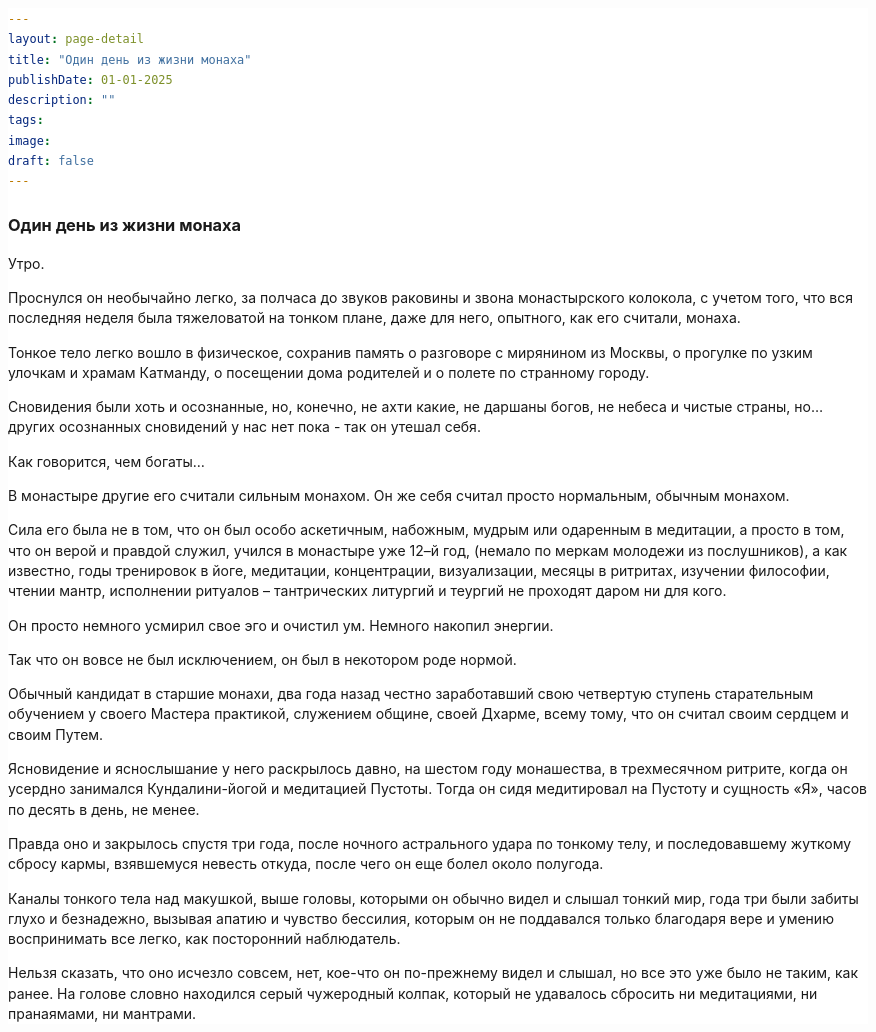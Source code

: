 ```yaml
---
layout: page-detail
title: "Один день из жизни монаха"
publishDate: 01-01-2025
description: ""
tags:
image:
draft: false
---
```


### Один день из жизни монаха

Утро.

Проснулся он необычайно легко, за полчаса до звуков раковины и звона монастырского колокола, с учетом того, что вся последняя неделя была тяжеловатой на тонком плане, даже для него, опытного, как его считали, монаха.

Тонкое тело легко вошло в физическое, сохранив память о разговоре с мирянином из Москвы, о прогулке по узким улочкам и храмам Катманду, о посещении дома родителей и о полете по странному городу.

Сновидения были хоть и осознанные, но, конечно, не ахти какие, не даршаны богов, не небеса и чистые страны, но… других осознанных сновидений у нас нет пока - так он утешал себя.

Как говорится, чем богаты…

В монастыре другие его считали сильным монахом. Он же себя считал просто нормальным, обычным монахом.

Сила его была не в том, что он был особо аскетичным, набожным, мудрым или одаренным в медитации, а просто в том, что он верой и правдой служил, учился в монастыре уже 12–й год, (немало по меркам молодежи из послушников), а как известно, годы тренировок в йоге, медитации, концентрации, визуализации, месяцы в ритритах, изучении философии, чтении мантр, исполнении ритуалов – тантрических литургий и теургий не проходят даром ни для кого.

Он просто немного усмирил свое эго и очистил ум. Немного накопил энергии.

Так что он вовсе не был исключением, он был в некотором роде нормой.

Обычный кандидат в старшие монахи, два года назад честно заработавший свою четвертую ступень старательным обучением у своего Мастера практикой, служением общине, своей Дхарме, всему тому, что он считал своим сердцем и своим Путем.

Ясновидение и яснослышание у него раскрылось давно, на шестом году монашества, в трехмесячном ритрите, когда он усердно занимался Кундалини-йогой и медитацией Пустоты. Тогда он сидя медитировал на Пустоту и сущность «Я», часов по десять в день, не менее.

Правда оно и закрылось спустя три года, после ночного астрального удара по тонкому телу, и последовавшему жуткому сбросу кармы, взявшемуся невесть откуда, после чего он еще болел около полугода.

Каналы тонкого тела над макушкой, выше головы, которыми он обычно видел и слышал тонкий мир, года три были забиты глухо и безнадежно, вызывая апатию и чувство бессилия, которым он не поддавался только благодаря вере и умению воспринимать все легко, как посторонний наблюдатель.

Нельзя сказать, что оно исчезло совсем, нет, кое-что он по-прежнему видел и слышал, но все это уже было не таким, как ранее. На голове словно находился серый чужеродный колпак, который не удавалось сбросить ни медитациями, ни пранаямами, ни мантрами.
